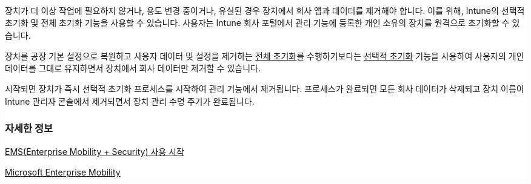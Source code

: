 장치가 더 이상 작업에 필요하지 않거나, 용도 변경 중이거나, 유실된 경우 장치에서 회사 앱과 데이터를 제거해야 합니다. 이를 위해, Intune의 선택적 초기화 및 전체 초기화 기능을 사용할 수 있습니다. 사용자는 Intune 회사 포털에서 관리 기능에 등록한 개인 소유의 장치를 원격으로 초기화할 수 있습니다.

장치를 공장 기본 설정으로 복원하고 사용자 데이터 및 설정을 제거하는 [전체 초기화](https://docs.microsoft.com/intune/deploy-use/use-remote-wipe-to-help-protect-data-using-microsoft-intune#full-wipe)를 수행하기보다는 [선택적 초기화](https://docs.microsoft.com/intune/deploy-use/use-remote-wipe-to-help-protect-data-using-microsoft-intune#selective-wipe) 기능을 사용하여 사용자의 개인 데이터를 그대로 유지하면서 장치에서 회사 데이터만 제거할 수 있습니다.

시작되면 장치가 즉시 선택적 초기화 프로세스를 시작하여 관리 기능에서 제거됩니다. 프로세스가 완료되면 모든 회사 데이터가 삭제되고 장치 이름이 Intune 관리자 콘솔에서 제거되면서 장치 관리 수명 주기가 완료됩니다.

### <a name="learn-more"></a>자세한 정보
[EMS(Enterprise Mobility + Security) 사용 시작](https://docs.microsoft.com/enterprise-mobility/solutions/ems-get-started)

[Microsoft Enterprise Mobility](https://www.microsoft.com/en-us/cloud-platform/enterprise-mobility)

